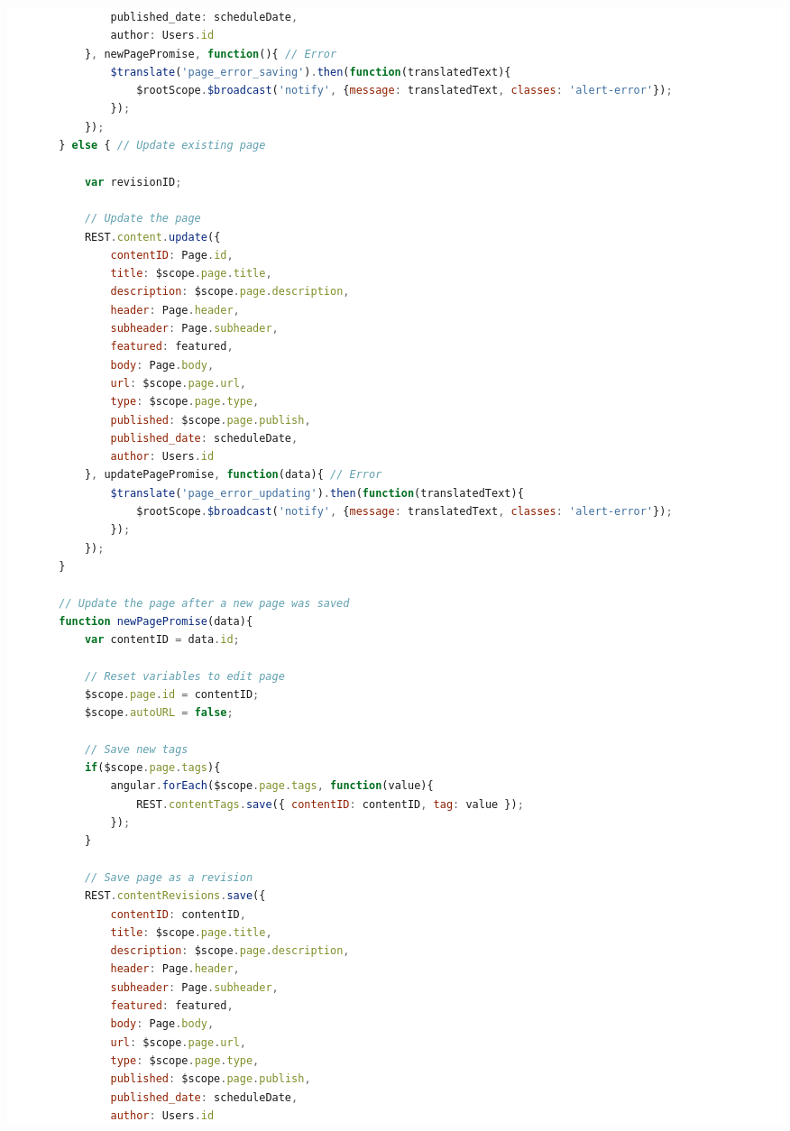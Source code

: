 ```js
                published_date: scheduleDate,
                author: Users.id
            }, newPagePromise, function(){ // Error
                $translate('page_error_saving').then(function(translatedText){
                    $rootScope.$broadcast('notify', {message: translatedText, classes: 'alert-error'});
                });
            });
        } else { // Update existing page

            var revisionID;

            // Update the page
            REST.content.update({
                contentID: Page.id,
                title: $scope.page.title,
                description: $scope.page.description,
                header: Page.header,
                subheader: Page.subheader,
                featured: featured,
                body: Page.body,
                url: $scope.page.url,
                type: $scope.page.type,
                published: $scope.page.publish,
                published_date: scheduleDate,
                author: Users.id
            }, updatePagePromise, function(data){ // Error
                $translate('page_error_updating').then(function(translatedText){
                    $rootScope.$broadcast('notify', {message: translatedText, classes: 'alert-error'});
                });
            });
        }

        // Update the page after a new page was saved
        function newPagePromise(data){
            var contentID = data.id;

            // Reset variables to edit page
            $scope.page.id = contentID;
            $scope.autoURL = false;

            // Save new tags
            if($scope.page.tags){
                angular.forEach($scope.page.tags, function(value){
                    REST.contentTags.save({ contentID: contentID, tag: value });
                });
            }

            // Save page as a revision
            REST.contentRevisions.save({
                contentID: contentID,
                title: $scope.page.title,
                description: $scope.page.description,
                header: Page.header,
                subheader: Page.subheader,
                featured: featured,
                body: Page.body,
                url: $scope.page.url,
                type: $scope.page.type,
                published: $scope.page.publish,
                published_date: scheduleDate,
                author: Users.id
```